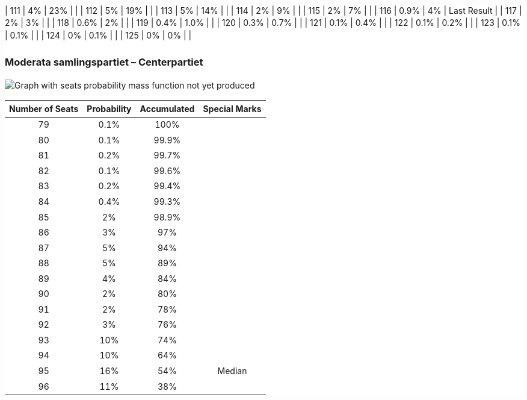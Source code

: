 | 111 | 4% | 23% |  |
| 112 | 5% | 19% |  |
| 113 | 5% | 14% |  |
| 114 | 2% | 9% |  |
| 115 | 2% | 7% |  |
| 116 | 0.9% | 4% | Last Result |
| 117 | 2% | 3% |  |
| 118 | 0.6% | 2% |  |
| 119 | 0.4% | 1.0% |  |
| 120 | 0.3% | 0.7% |  |
| 121 | 0.1% | 0.4% |  |
| 122 | 0.1% | 0.2% |  |
| 123 | 0.1% | 0.1% |  |
| 124 | 0% | 0.1% |  |
| 125 | 0% | 0% |  |

### Moderata samlingspartiet – Centerpartiet

![Graph with seats probability mass function not yet produced](2019-07-16-SKOP-coalitions-seats-pmf-m–c.png "Seats Probability Mass Function")

| Number of Seats | Probability | Accumulated | Special Marks |
|:---------------:|:-----------:|:-----------:|:-------------:|
| 79 | 0.1% | 100% |  |
| 80 | 0.1% | 99.9% |  |
| 81 | 0.2% | 99.7% |  |
| 82 | 0.1% | 99.6% |  |
| 83 | 0.2% | 99.4% |  |
| 84 | 0.4% | 99.3% |  |
| 85 | 2% | 98.9% |  |
| 86 | 3% | 97% |  |
| 87 | 5% | 94% |  |
| 88 | 5% | 89% |  |
| 89 | 4% | 84% |  |
| 90 | 2% | 80% |  |
| 91 | 2% | 78% |  |
| 92 | 3% | 76% |  |
| 93 | 10% | 74% |  |
| 94 | 10% | 64% |  |
| 95 | 16% | 54% | Median |
| 96 | 11% | 38% |  |